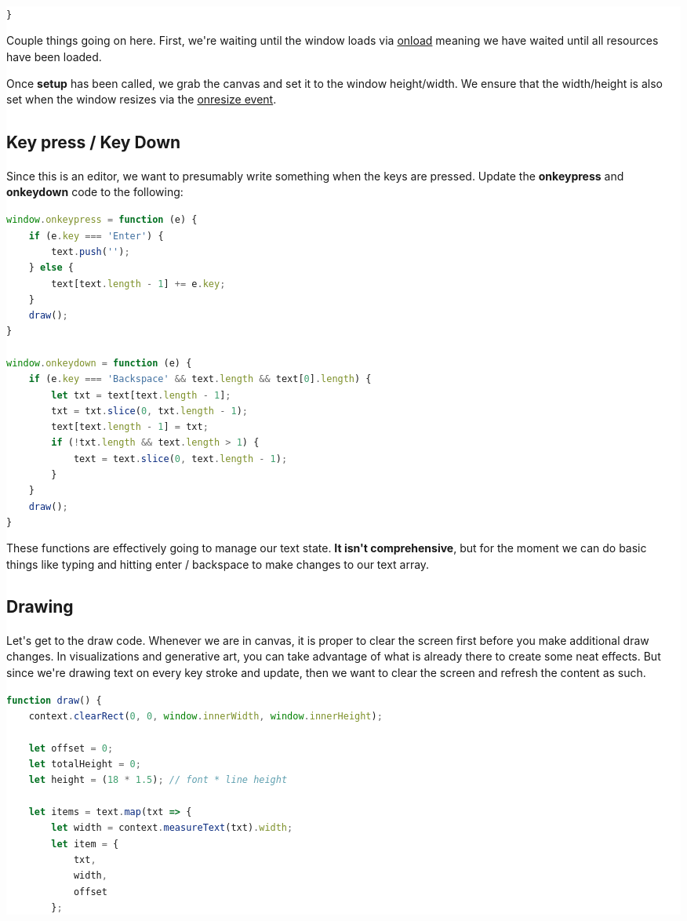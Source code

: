 ```javascript
}
```

Couple things going on here. First, we're waiting until the window loads via [onload](https://developer.mozilla.org/en-US/docs/Web/API/Window/load_event) meaning we have waited until all resources have been loaded.

Once **setup** has been called, we grab the canvas and set it to the window height/width. We ensure that the width/height is also set when the window resizes via the [onresize event](https://developer.mozilla.org/en-US/docs/Web/API/GlobalEventHandlers/onresize).

## Key press / Key Down

Since this is an editor, we want to presumably write something when the keys are pressed. Update the **onkeypress** and **onkeydown** code to the following:

```javascript
window.onkeypress = function (e) {
    if (e.key === 'Enter') {
        text.push('');
    } else {
        text[text.length - 1] += e.key;
    }
    draw();
}

window.onkeydown = function (e) {
    if (e.key === 'Backspace' && text.length && text[0].length) {
        let txt = text[text.length - 1];
        txt = txt.slice(0, txt.length - 1);
        text[text.length - 1] = txt;
        if (!txt.length && text.length > 1) {
            text = text.slice(0, text.length - 1);
        }
    }
    draw();
}
```

These functions are effectively going to manage our text state. **It isn't comprehensive**, but for the moment we can do basic things like typing and hitting enter / backspace to make changes to our text array.

## Drawing

Let's get to the draw code. Whenever we are in canvas, it is proper to clear the screen first before you make additional draw changes. In visualizations and generative art, you can take advantage of what is already there to create some neat effects. But since we're drawing text on every key stroke and update, then we want to clear the screen and refresh the content as such.

```javascript
function draw() {
    context.clearRect(0, 0, window.innerWidth, window.innerHeight);

    let offset = 0;
    let totalHeight = 0;
    let height = (18 * 1.5); // font * line height

    let items = text.map(txt => {
        let width = context.measureText(txt).width;
        let item = {
            txt,
            width,
            offset
        };
```